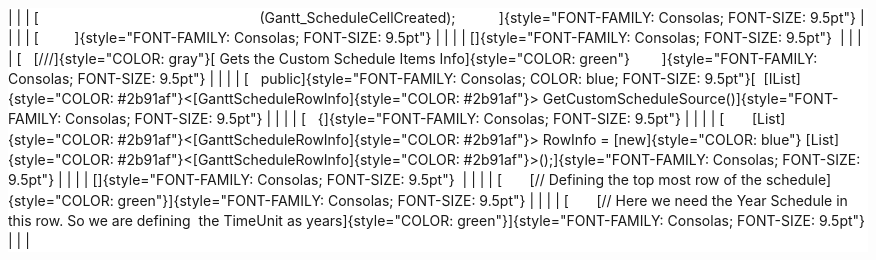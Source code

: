 |                                                                                                                                                                                                                                                                                    |
| [                                                        (Gantt_ScheduleCellCreated);           ]{style="FONT-FAMILY: Consolas; FONT-SIZE: 9.5pt"}                                                                                                                                 |
|                                                                                                                                                                                                                                                                                    |
| [         ]{style="FONT-FAMILY: Consolas; FONT-SIZE: 9.5pt"}                                                                                                                                                                                                                       |
|                                                                                                                                                                                                                                                                                    |
| []{style="FONT-FAMILY: Consolas; FONT-SIZE: 9.5pt"}                                                                                                                                                                                                                                |
|                                                                                                                                                                                                                                                                                    |
| [   [///]{style="COLOR: gray"}[ Gets the Custom Schedule Items Info]{style="COLOR: green"}        ]{style="FONT-FAMILY: Consolas; FONT-SIZE: 9.5pt"}                                                                                                                               |
|                                                                                                                                                                                                                                                                                    |
| [   public]{style="FONT-FAMILY: Consolas; COLOR: blue; FONT-SIZE: 9.5pt"}[  [IList]{style="COLOR: #2b91af"}\<[GanttScheduleRowInfo]{style="COLOR: #2b91af"}\> GetCustomScheduleSource()]{style="FONT-FAMILY: Consolas; FONT-SIZE: 9.5pt"}                                          |
|                                                                                                                                                                                                                                                                                    |
| [   {]{style="FONT-FAMILY: Consolas; FONT-SIZE: 9.5pt"}                                                                                                                                                                                                                            |
|                                                                                                                                                                                                                                                                                    |
| [       [List]{style="COLOR: #2b91af"}\<[GanttScheduleRowInfo]{style="COLOR: #2b91af"}\> RowInfo = [new]{style="COLOR: blue"} [List]{style="COLOR: #2b91af"}\<[GanttScheduleRowInfo]{style="COLOR: #2b91af"}\>();]{style="FONT-FAMILY: Consolas; FONT-SIZE: 9.5pt"}                |
|                                                                                                                                                                                                                                                                                    |
| []{style="FONT-FAMILY: Consolas; FONT-SIZE: 9.5pt"}                                                                                                                                                                                                                                |
|                                                                                                                                                                                                                                                                                    |
| [       [// Defining the top most row of the schedule]{style="COLOR: green"}]{style="FONT-FAMILY: Consolas; FONT-SIZE: 9.5pt"}                                                                                                                                                     |
|                                                                                                                                                                                                                                                                                    |
| [       [// Here we need the Year Schedule in this row. So we are defining  the TimeUnit as years]{style="COLOR: green"}]{style="FONT-FAMILY: Consolas; FONT-SIZE: 9.5pt"}                                                                                                         |
|                                                                                                                                                                                                                                                                                    |